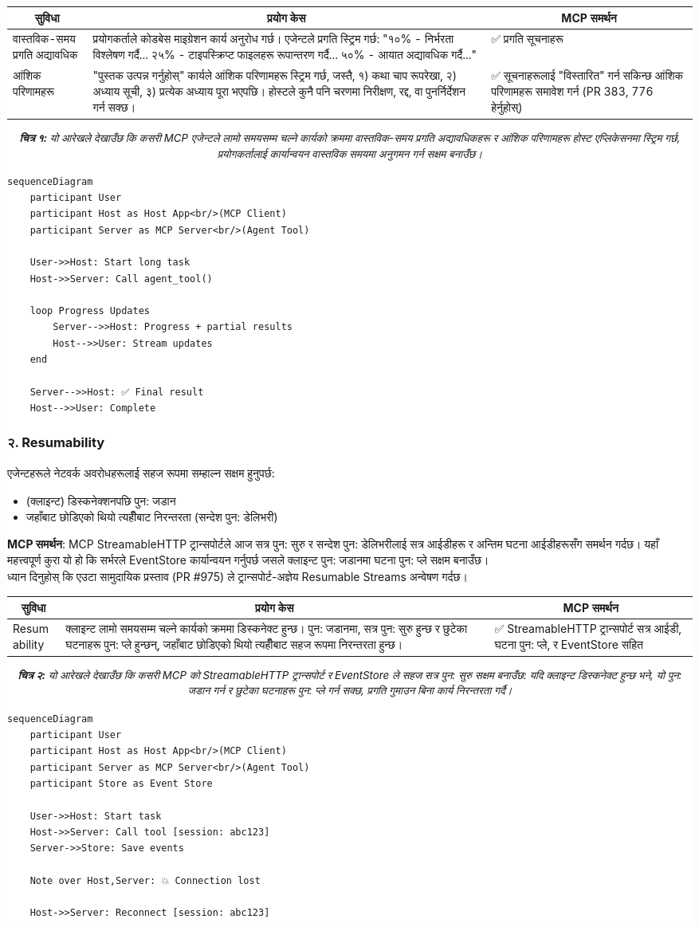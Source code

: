 | सुविधा                     | प्रयोग केस                                                                                                                                                                       | MCP समर्थन                                                                                 |
| -------------------------- | ------------------------------------------------------------------------------------------------------------------------------------------------------------------------------ | ------------------------------------------------------------------------------------------ |
| वास्तविक-समय प्रगति अद्यावधिक | प्रयोगकर्ताले कोडबेस माइग्रेशन कार्य अनुरोध गर्छ। एजेन्टले प्रगति स्ट्रिम गर्छ: "१०% - निर्भरता विश्लेषण गर्दै... २५% - टाइपस्क्रिप्ट फाइलहरू रूपान्तरण गर्दै... ५०% - आयात अद्यावधिक गर्दै..."          | ✅ प्रगति सूचनाहरू                                                                  |
| आंशिक परिणामहरू            | "पुस्तक उत्पन्न गर्नुहोस्" कार्यले आंशिक परिणामहरू स्ट्रिम गर्छ, जस्तै, १) कथा चाप रूपरेखा, २) अध्याय सूची, ३) प्रत्येक अध्याय पूरा भएपछि। होस्टले कुनै पनि चरणमा निरीक्षण, रद्द, वा पुनर्निर्देशन गर्न सक्छ। | ✅ सूचनाहरूलाई "विस्तारित" गर्न सकिन्छ आंशिक परिणामहरू समावेश गर्न (PR 383, 776 हेर्नुहोस्) |

<div align="center" style="font-style: italic; font-size: 0.95em; margin-bottom: 0.5em;">
<strong>चित्र १:</strong> यो आरेखले देखाउँछ कि कसरी MCP एजेन्टले लामो समयसम्म चल्ने कार्यको क्रममा वास्तविक-समय प्रगति अद्यावधिकहरू र आंशिक परिणामहरू होस्ट एप्लिकेसनमा स्ट्रिम गर्छ, प्रयोगकर्तालाई कार्यान्वयन वास्तविक समयमा अनुगमन गर्न सक्षम बनाउँछ।
</div>

```mermaid
sequenceDiagram
    participant User
    participant Host as Host App<br/>(MCP Client)
    participant Server as MCP Server<br/>(Agent Tool)

    User->>Host: Start long task
    Host->>Server: Call agent_tool()

    loop Progress Updates
        Server-->>Host: Progress + partial results
        Host-->>User: Stream updates
    end

    Server-->>Host: ✅ Final result
    Host-->>User: Complete
```

### २. Resumability

एजेन्टहरूले नेटवर्क अवरोधहरूलाई सहज रूपमा सम्हाल्न सक्षम हुनुपर्छ:

- (क्लाइन्ट) डिस्कनेक्शनपछि पुन: जडान
- जहाँबाट छोडिएको थियो त्यहीँबाट निरन्तरता (सन्देश पुन: डेलिभरी)

**MCP समर्थन**: MCP StreamableHTTP ट्रान्सपोर्टले आज सत्र पुन: सुरु र सन्देश पुन: डेलिभरीलाई सत्र आईडीहरू र अन्तिम घटना आईडीहरूसँग समर्थन गर्दछ। यहाँ महत्त्वपूर्ण कुरा यो हो कि सर्भरले EventStore कार्यान्वयन गर्नुपर्छ जसले क्लाइन्ट पुन: जडानमा घटना पुन: प्ले सक्षम बनाउँछ।  
ध्यान दिनुहोस् कि एउटा सामुदायिक प्रस्ताव (PR #975) ले ट्रान्सपोर्ट-अज्ञेय Resumable Streams अन्वेषण गर्दछ।

| सुविधा      | प्रयोग केस                                                                                                                                                   | MCP समर्थन                                                                |
| ------------ | ---------------------------------------------------------------------------------------------------------------------------------------------------------- | -------------------------------------------------------------------------- |
| Resumability | क्लाइन्ट लामो समयसम्म चल्ने कार्यको क्रममा डिस्कनेक्ट हुन्छ। पुन: जडानमा, सत्र पुन: सुरु हुन्छ र छुटेका घटनाहरू पुन: प्ले हुन्छन्, जहाँबाट छोडिएको थियो त्यहीँबाट सहज रूपमा निरन्तरता हुन्छ। | ✅ StreamableHTTP ट्रान्सपोर्ट सत्र आईडी, घटना पुन: प्ले, र EventStore सहित |

<div align="center" style="font-style: italic; font-size: 0.95em; margin-bottom: 0.5em;">
<strong>चित्र २:</strong> यो आरेखले देखाउँछ कि कसरी MCP को StreamableHTTP ट्रान्सपोर्ट र EventStore ले सहज सत्र पुन: सुरु सक्षम बनाउँछ: यदि क्लाइन्ट डिस्कनेक्ट हुन्छ भने, यो पुन: जडान गर्न र छुटेका घटनाहरू पुन: प्ले गर्न सक्छ, प्रगति गुमाउन बिना कार्य निरन्तरता गर्दै।
</div>

```mermaid
sequenceDiagram
    participant User
    participant Host as Host App<br/>(MCP Client)
    participant Server as MCP Server<br/>(Agent Tool)
    participant Store as Event Store

    User->>Host: Start task
    Host->>Server: Call tool [session: abc123]
    Server->>Store: Save events

    Note over Host,Server: 💥 Connection lost

    Host->>Server: Reconnect [session: abc123]
```